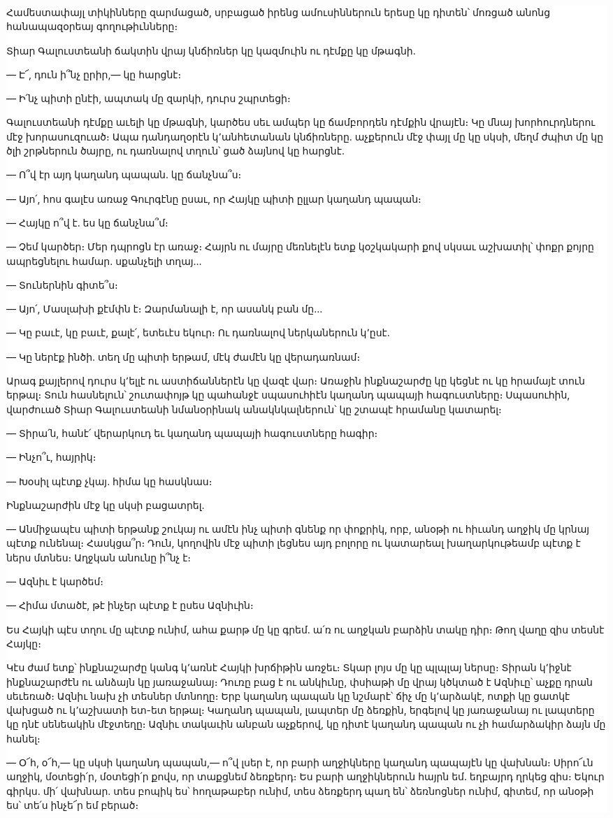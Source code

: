 Համեստափայլ տիկինները զարմացած, սրբացած իրենց ամուսիններուն երեսը կը դիտեն՝ մոռցած անոնց հանապազօրեայ գողութիւնները։

Տիար Գալուստեանի ճակտին վրայ կնճիռներ կը կազմուին ու դէմքը կը մթագնի.

— Է՜, դուն ի՞նչ ըրիր,— կը հարցնէ։

— Ի՛նչ պիտի ընէի, ապտակ մը զարկի, դուրս շպրտեցի։

Գալուստեանի դէմքը աւելի կը մթագնի, կարծես սեւ ամպեր կը ճամբորդեն դէմքին վրայէն։ Կը մնայ խորհուրդներու մէջ խորասուզուած։ Ապա դանդաղօրէն կ՚անհետանան կնճիռները. աչքերուն մէջ փայլ մը կը սկսի, մեղմ ժպիտ մը կը ծլի շրթներուն ծայրը, ու դառնալով տղուն՝ ցած ձայնով կը հարցնէ.

— Ո՞վ էր այդ կաղանդ պապան. կը ճանչնա՞ս։

— Այո՛, հոս գալէս առաջ Գուրգէնը ըսաւ, որ Հայկը պիտի ըլլար կաղանդ պապան։

— Հայկը ո՞վ է. ես կը ճանչնա՞մ։

— Չեմ կարծեր։ Մեր դպրոցն էր առաջ։ Հայրն ու մայրը մեռնելէն ետք կօշկակարի քով սկսաւ աշխատիլ՝ փոքր քոյրը ապրեցնելու համար. սքանչելի տղայ…

— Տուներնին գիտե՞ս։

— Այո՛, Մասլախի քէմփն է։ Զարմանալի է, որ ասանկ բան մը…

— Կը բաւէ, կը բաւէ, քալէ՛, ետեւէս եկուր։ Ու դառնալով ներկաներուն կ՚ըսէ.

— Կը ներէք ինծի. տեղ մը պիտի երթամ, մէկ ժամէն կը վերադառնամ։

Արագ քայլերով դուրս կ՚ելլէ ու աստիճաններէն կը վազէ վար։ Առաջին ինքնաշարժը կը կեցնէ ու կը հրամայէ տուն երթալ։ Տուն հասնելուն՝ շուտափոյթ կը պահանջէ սպասուհիէն կաղանդ պապայի հագուստները։ Սպասուհին, վարժուած Տիար Գալուստեանի նմանօրինակ անակնկալներուն՝ կը շտապէ հրամանը կատարել։

— Տիրա՛ն, հանէ՛ վերարկուդ եւ կաղանդ պապայի հագուստները հագիր։

— Ինչո՞ւ, հայրիկ։

— Խօսիլ պէտք չկայ. հիմա կը հասկնաս։

Ինքնաշարժին մէջ կը սկսի բացատրել.

— Անմիջապէս պիտի երթանք շուկայ ու ամէն ինչ պիտի գնենք որ փոքրիկ, որբ, անօթի ու հիւանդ աղջիկ մը կրնայ պէտք ունենալ։ Հասկցա՞ր։ Դուն, կողովին մէջ պիտի լեցնես այդ բոլորը ու կատարեալ խաղարկութեամբ պէտք է ներս մտնես։ Աղջկան անունը ի՞նչ է։

— Ազնիւ է կարծեմ։

— Հիմա մտածէ, թէ ինչեր պէտք է ըսես Ազնիւին։

Ես Հայկի պէս տղու մը պէտք ունիմ, ահա քարթ մը կը գրեմ. ա՛ռ ու աղջկան բարձին տակը դիր։ Թող վաղը զիս տեսնէ Հայկը։

Կէս ժամ ետք՝ ինքնաշարժը կանգ կ՚առնէ Հայկի խրճիթին առջեւ։ Տկար լոյս մը կը պլպլայ ներսը։ Տիրան կ՚իջնէ ինքնաշարժէն ու անձայն կը յառաջանայ։ Դուռը բաց է ու անկիւնը, փսիաթի մը վրայ կծկտած է Ազնիւը՝ աչքը դրան սեւեռած։ Ազնիւ նախ չի տեսներ մտնողը։ Երբ կաղանդ պապան կը նշմարէ՝ ճիչ մը կ՚արձակէ, ոտքի կը ցատկէ վախցած ու կ՚աշխատի ետ-ետ երթալ։ Կաղանդ պապան, լապտեր մը ձեռքին, երգելով կը յառաջանայ ու լապտերը կը դնէ սենեակին մէջտեղը։ Ազնիւ տակաւին անբան աչքերով, կը դիտէ կաղանդ պապան ու չի համարձակիր ձայն մը հանել։

— Օ՜հ, օ՜հ,— կը սկսի կաղանդ պապան,— ո՞վ լսեր է, որ բարի աղջիկները կաղանդ պապայէն կը վախնան։ Սիրո՜ւն աղջիկ, մօտեցի՛ր, մօտեցի՛ր քովս, որ տաքցնեմ ձեռքերդ։ Ես բարի աղջիկներուն հայրն եմ. եղբայրդ ղրկեց զիս։ Եկուր գիրկս. մի՛ վախնար. տես բոպիկ ես՝ հողաթաբեր ունիմ, տես ձեռքերդ պաղ են՝ ձեռնոցներ ունիմ, գիտեմ, որ անօթի ես՝ տե՛ս ինչե՜ր եմ բերած։
